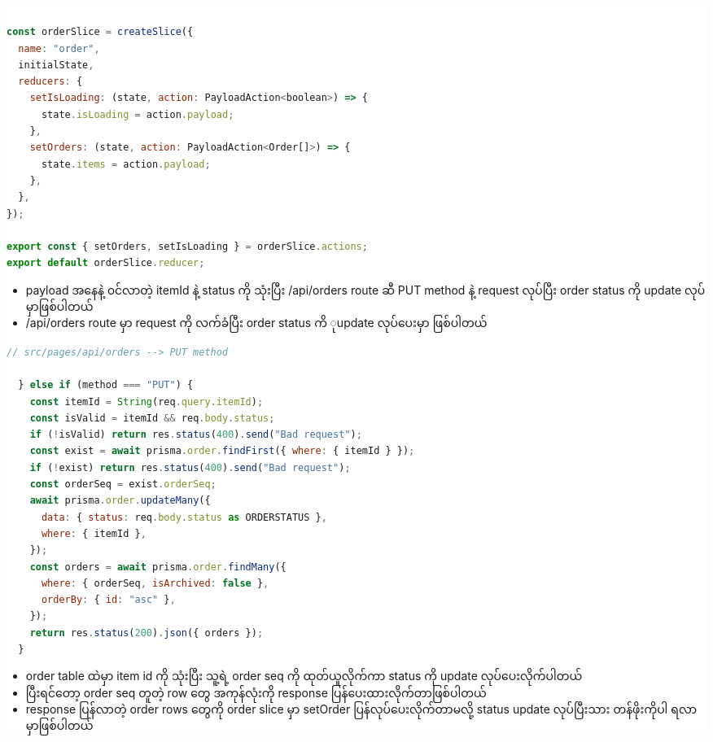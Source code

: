 ```js

const orderSlice = createSlice({
  name: "order",
  initialState,
  reducers: {
    setIsLoading: (state, action: PayloadAction<boolean>) => {
      state.isLoading = action.payload;
    },
    setOrders: (state, action: PayloadAction<Order[]>) => {
      state.items = action.payload;
    },
  },
});

export const { setOrders, setIsLoading } = orderSlice.actions;
export default orderSlice.reducer;
```

- payload အနေနဲ့ ၀င်လာတဲ့ itemId နဲ့ status ကို သုံးပြီး /api/orders route ဆီ PUT method နဲ့ request လုပ်ပြီး order status ကို update လုပ်မှာဖြစ်ပါတယ်
- /api/orders route မှာ request ကို လက်ခံပြီး order status ကိ ုupdate လုပ်ပေးမှာ ဖြစ်ပါတယ်

```js
// src/pages/api/orders --> PUT method

  } else if (method === "PUT") {
    const itemId = String(req.query.itemId);
    const isValid = itemId && req.body.status;
    if (!isValid) return res.status(400).send("Bad request");
    const exist = await prisma.order.findFirst({ where: { itemId } });
    if (!exist) return res.status(400).send("Bad request");
    const orderSeq = exist.orderSeq;
    await prisma.order.updateMany({
      data: { status: req.body.status as ORDERSTATUS },
      where: { itemId },
    });
    const orders = await prisma.order.findMany({
      where: { orderSeq, isArchived: false },
      orderBy: { id: "asc" },
    });
    return res.status(200).json({ orders });
  }

```

- order table ထဲမှာ item id ကို သုံးပြီး သူ့ရဲ့ order seq ကို ထုတ်ယူလိုက်ကာ status ကို update လုပ်ပေးလိုက်ပါတယ်
- ပြီးရင်တော့ order seq တူတဲ့ row တွေ အကုန်လုံးကို response ပြန်ပေးထားလိုက်တာဖြစ်ပါတယ်
- response ပြန်လာတဲ့ order rows တွေကို order slice မှာ setOrder ပြန်လုပ်ပေးလိုက်တာမလို့ status update လုပ်ပြီးသား တန်ဖိုးကိုပါ ရလာမှာဖြစ်ပါတယ်
